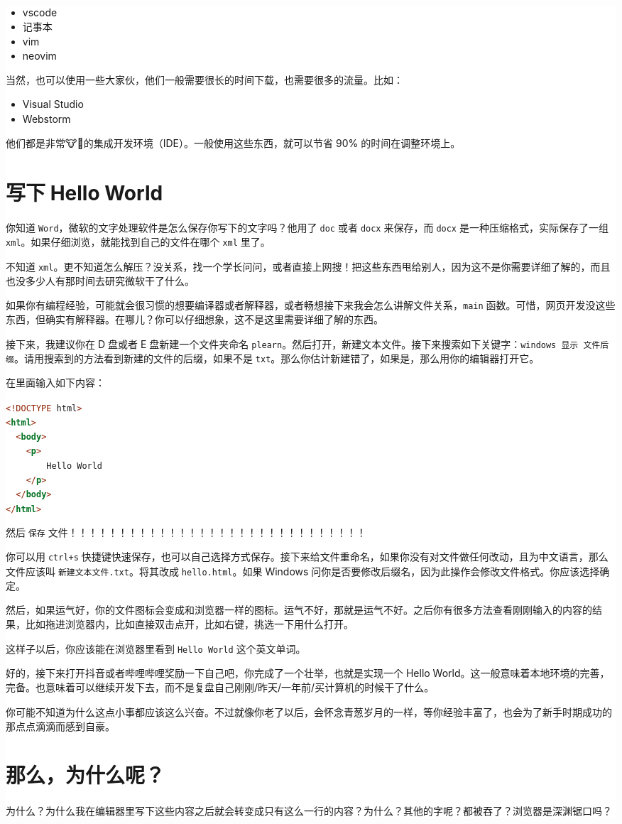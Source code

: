 - vscode
- 记事本
- vim
- neovim

当然，也可以使用一些大家伙，他们一般需要很长的时间下载，也需要很多的流量。比如：

- Visual Studio
- Webstorm

他们都是非常🐮🍺的集成开发环境（IDE）。一般使用这些东西，就可以节省 90% 的时间在调整环境上。



# 写下 Hello World

你知道 `Word`，微软的文字处理软件是怎么保存你写下的文字吗？他用了 `doc` 或者 `docx` 来保存，而 `docx` 是一种压缩格式，实际保存了一组 `xml`。如果仔细浏览，就能找到自己的文件在哪个 `xml` 里了。

不知道 `xml`。更不知道怎么解压？没关系，找一个学长问问，或者直接上网搜！把这些东西甩给别人，因为这不是你需要详细了解的，而且也没多少人有那时间去研究微软干了什么。

如果你有编程经验，可能就会很习惯的想要编译器或者解释器，或者畅想接下来我会怎么讲解文件关系，`main` 函数。可惜，网页开发没这些东西，但确实有解释器。在哪儿？你可以仔细想象，这不是这里需要详细了解的东西。

接下来，我建议你在 D 盘或者 E 盘新建一个文件夹命名 `plearn`。然后打开，新建文本文件。接下来搜索如下关键字：`windows 显示 文件后缀`。请用搜索到的方法看到新建的文件的后缀，如果不是 `txt`。那么你估计新建错了，如果是，那么用你的编辑器打开它。

在里面输入如下内容：

``` html
<!DOCTYPE html>
<html>
  <body>
    <p>
        Hello World
    </p>
  </body>
</html>
```

然后 `保存` 文件！！！！！！！！！！！！！！！！！！！！！！！！！！！！！！

你可以用 `ctrl+s` 快捷键快速保存，也可以自己选择方式保存。接下来给文件重命名，如果你没有对文件做任何改动，且为中文语言，那么文件应该叫 `新建文本文件.txt`。将其改成 `hello.html`。如果 Windows 问你是否要修改后缀名，因为此操作会修改文件格式。你应该选择确定。

然后，如果运气好，你的文件图标会变成和浏览器一样的图标。运气不好，那就是运气不好。之后你有很多方法查看刚刚输入的内容的结果，比如拖进浏览器内，比如直接双击点开，比如右键，挑选一下用什么打开。

这样子以后，你应该能在浏览器里看到 `Hello World` 这个英文单词。

好的，接下来打开抖音或者哔哩哔哩奖励一下自己吧，你完成了一个壮举，也就是实现一个 Hello World。这一般意味着本地环境的完善，完备。也意味着可以继续开发下去，而不是复盘自己刚刚/昨天/一年前/买计算机的时候干了什么。

你可能不知道为什么这点小事都应该这么兴奋。不过就像你老了以后，会怀念青葱岁月的一样，等你经验丰富了，也会为了新手时期成功的那点点滴滴而感到自豪。

# 那么，为什么呢？

为什么？为什么我在编辑器里写下这些内容之后就会转变成只有这么一行的内容？为什么？其他的字呢？都被吞了？浏览器是深渊锯口吗？

